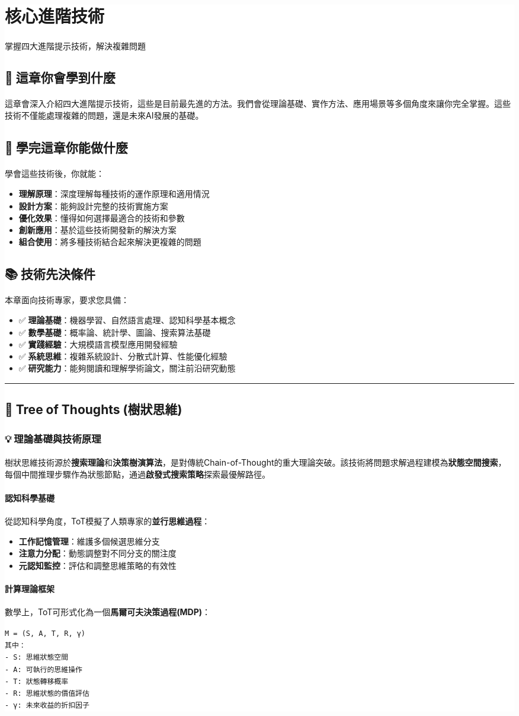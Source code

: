 # 核心進階技術

掌握四大進階提示技術，解決複雜問題

## 📖 這章你會學到什麼

這章會深入介紹四大進階提示技術，這些是目前最先進的方法。我們會從理論基礎、實作方法、應用場景等多個角度來讓你完全掌握。這些技術不僅能處理複雜的問題，還是未來AI發展的基礎。

## 🎯 學完這章你能做什麼

學會這些技術後，你就能：

- **理解原理**：深度理解每種技術的運作原理和適用情況
- **設計方案**：能夠設計完整的技術實施方案
- **優化效果**：懂得如何選擇最適合的技術和參數
- **創新應用**：基於這些技術開發新的解決方案
- **組合使用**：將多種技術結合起來解決更複雜的問題

## 📚 技術先決條件

本章面向技術專家，要求您具備：

- ✅ **理論基礎**：機器學習、自然語言處理、認知科學基本概念
- ✅ **數學基礎**：概率論、統計學、圖論、搜索算法基礎
- ✅ **實踐經驗**：大規模語言模型應用開發經驗
- ✅ **系統思維**：複雜系統設計、分散式計算、性能優化經驗
- ✅ **研究能力**：能夠閱讀和理解學術論文，關注前沿研究動態

---

## 🌳 Tree of Thoughts (樹狀思維)

### 💡 理論基礎與技術原理

樹狀思維技術源於**搜索理論**和**決策樹演算法**，是對傳統Chain-of-Thought的重大理論突破。該技術將問題求解過程建模為**狀態空間搜索**，每個中間推理步驟作為狀態節點，通過**啟發式搜索策略**探索最優解路徑。

#### 認知科學基礎
從認知科學角度，ToT模擬了人類專家的**並行思維過程**：
- **工作記憶管理**：維護多個候選思維分支
- **注意力分配**：動態調整對不同分支的關注度
- **元認知監控**：評估和調整思維策略的有效性

#### 計算理論框架
數學上，ToT可形式化為一個**馬爾可夫決策過程(MDP)**：
```
M = (S, A, T, R, γ)
其中：
- S: 思維狀態空間
- A: 可執行的思維操作
- T: 狀態轉移概率
- R: 思維狀態的價值評估
- γ: 未來收益的折扣因子
```
